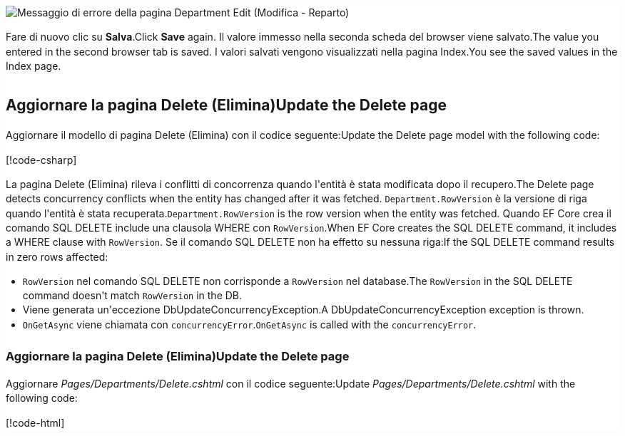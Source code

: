 ![Messaggio di errore della pagina Department Edit (Modifica - Reparto)](concurrency/_static/cv.png)

<span data-ttu-id="9b945-253">Fare di nuovo clic su **Salva**.</span><span class="sxs-lookup"><span data-stu-id="9b945-253">Click **Save** again.</span></span> <span data-ttu-id="9b945-254">Il valore immesso nella seconda scheda del browser viene salvato.</span><span class="sxs-lookup"><span data-stu-id="9b945-254">The value you entered in the second browser tab is saved.</span></span> <span data-ttu-id="9b945-255">I valori salvati vengono visualizzati nella pagina Index.</span><span class="sxs-lookup"><span data-stu-id="9b945-255">You see the saved values in the Index page.</span></span>

## <a name="update-the-delete-page"></a><span data-ttu-id="9b945-256">Aggiornare la pagina Delete (Elimina)</span><span class="sxs-lookup"><span data-stu-id="9b945-256">Update the Delete page</span></span>

<span data-ttu-id="9b945-257">Aggiornare il modello di pagina Delete (Elimina) con il codice seguente:</span><span class="sxs-lookup"><span data-stu-id="9b945-257">Update the Delete page model with the following code:</span></span>

[!code-csharp[](intro/samples/cu/Pages/Departments/Delete.cshtml.cs)]

<span data-ttu-id="9b945-258">La pagina Delete (Elimina) rileva i conflitti di concorrenza quando l'entità è stata modificata dopo il recupero.</span><span class="sxs-lookup"><span data-stu-id="9b945-258">The Delete page detects concurrency conflicts when the entity has changed after it was fetched.</span></span> <span data-ttu-id="9b945-259">`Department.RowVersion` è la versione di riga quando l'entità è stata recuperata.</span><span class="sxs-lookup"><span data-stu-id="9b945-259">`Department.RowVersion` is the row version when the entity was fetched.</span></span> <span data-ttu-id="9b945-260">Quando EF Core crea il comando SQL DELETE include una clausola WHERE con `RowVersion`.</span><span class="sxs-lookup"><span data-stu-id="9b945-260">When EF Core creates the SQL DELETE command, it includes a WHERE clause with `RowVersion`.</span></span> <span data-ttu-id="9b945-261">Se il comando SQL DELETE non ha effetto su nessuna riga:</span><span class="sxs-lookup"><span data-stu-id="9b945-261">If the SQL DELETE command results in zero rows affected:</span></span>

* <span data-ttu-id="9b945-262">`RowVersion` nel comando SQL DELETE non corrisponde a `RowVersion` nel database.</span><span class="sxs-lookup"><span data-stu-id="9b945-262">The `RowVersion` in the SQL DELETE command doesn't match `RowVersion` in the DB.</span></span>
* <span data-ttu-id="9b945-263">Viene generata un'eccezione DbUpdateConcurrencyException.</span><span class="sxs-lookup"><span data-stu-id="9b945-263">A DbUpdateConcurrencyException exception is thrown.</span></span>
* <span data-ttu-id="9b945-264">`OnGetAsync` viene chiamata con `concurrencyError`.</span><span class="sxs-lookup"><span data-stu-id="9b945-264">`OnGetAsync` is called with the `concurrencyError`.</span></span>

### <a name="update-the-delete-page"></a><span data-ttu-id="9b945-265">Aggiornare la pagina Delete (Elimina)</span><span class="sxs-lookup"><span data-stu-id="9b945-265">Update the Delete page</span></span>

<span data-ttu-id="9b945-266">Aggiornare *Pages/Departments/Delete.cshtml* con il codice seguente:</span><span class="sxs-lookup"><span data-stu-id="9b945-266">Update *Pages/Departments/Delete.cshtml* with the following code:</span></span>

[!code-html[](intro/samples/cu/Pages/Departments/Delete.cshtml?highlight=1,10,39,51)]
